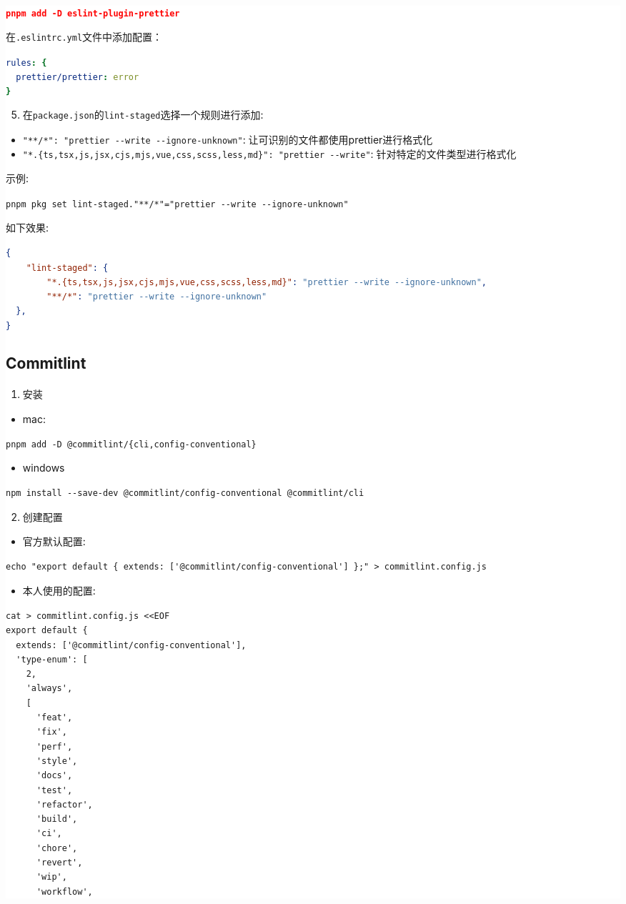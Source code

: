 ```json
pnpm add -D eslint-plugin-prettier
```

在`.eslintrc.yml`文件中添加配置：
```yml
rules: {
  prettier/prettier: error
}
```

5. 在`package.json`的`lint-staged`选择一个规则进行添加:

- `"**/*": "prettier --write --ignore-unknown"`: 让可识别的文件都使用prettier进行格式化
- `"*.{ts,tsx,js,jsx,cjs,mjs,vue,css,scss,less,md}": "prettier --write"`: 针对特定的文件类型进行格式化

示例:
```
pnpm pkg set lint-staged."**/*"="prettier --write --ignore-unknown"
```
如下效果:
```json
{
	"lint-staged": {
	    "*.{ts,tsx,js,jsx,cjs,mjs,vue,css,scss,less,md}": "prettier --write --ignore-unknown",
	    "**/*": "prettier --write --ignore-unknown"
  },
}
```

## Commitlint
1. 安装
- mac:
```shell
pnpm add -D @commitlint/{cli,config-conventional}
```
- windows
```shell
npm install --save-dev @commitlint/config-conventional @commitlint/cli
```

2. 创建配置
- 官方默认配置:
```shell
echo "export default { extends: ['@commitlint/config-conventional'] };" > commitlint.config.js
```

- 本人使用的配置:
```shell
cat > commitlint.config.js <<EOF
export default {
  extends: ['@commitlint/config-conventional'],
  'type-enum': [
    2,
    'always',
    [
      'feat',
      'fix',
      'perf',
      'style',
      'docs',
      'test',
      'refactor',
      'build',
      'ci',
      'chore',
      'revert',
      'wip',
      'workflow',
```